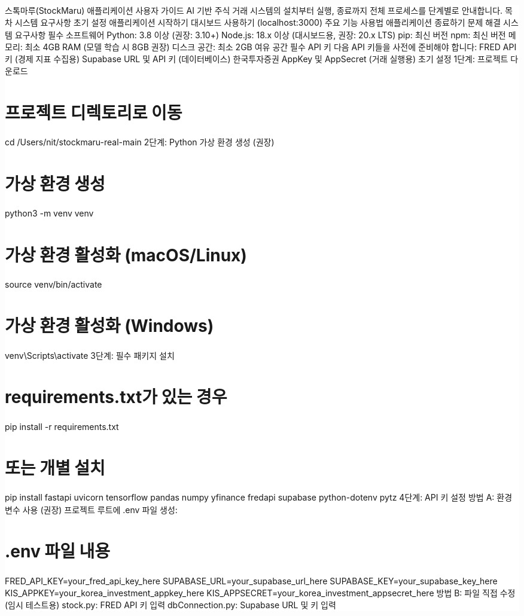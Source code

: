 스톡마루(StockMaru) 애플리케이션 사용자 가이드
AI 기반 주식 거래 시스템의 설치부터 실행, 종료까지 전체 프로세스를 단계별로 안내합니다.
목차
시스템 요구사항
초기 설정
애플리케이션 시작하기
대시보드 사용하기 (localhost:3000)
주요 기능 사용법
애플리케이션 종료하기
문제 해결
시스템 요구사항
필수 소프트웨어
Python: 3.8 이상 (권장: 3.10+)
Node.js: 18.x 이상 (대시보드용, 권장: 20.x LTS)
pip: 최신 버전
npm: 최신 버전
메모리: 최소 4GB RAM (모델 학습 시 8GB 권장)
디스크 공간: 최소 2GB 여유 공간
필수 API 키
다음 API 키들을 사전에 준비해야 합니다:
FRED API 키 (경제 지표 수집용)
Supabase URL 및 API 키 (데이터베이스)
한국투자증권 AppKey 및 AppSecret (거래 실행용)
초기 설정
1단계: 프로젝트 다운로드
# 프로젝트 디렉토리로 이동
cd /Users/nit/stockmaru-real-main
2단계: Python 가상 환경 생성 (권장)
# 가상 환경 생성
python3 -m venv venv

# 가상 환경 활성화 (macOS/Linux)
source venv/bin/activate

# 가상 환경 활성화 (Windows)
venv\Scripts\activate
3단계: 필수 패키지 설치
# requirements.txt가 있는 경우
pip install -r requirements.txt

# 또는 개별 설치
pip install fastapi uvicorn tensorflow pandas numpy yfinance fredapi supabase python-dotenv pytz
4단계: API 키 설정
방법 A: 환경 변수 사용 (권장)
프로젝트 루트에 .env 파일 생성:
# .env 파일 내용
FRED_API_KEY=your_fred_api_key_here
SUPABASE_URL=your_supabase_url_here
SUPABASE_KEY=your_supabase_key_here
KIS_APPKEY=your_korea_investment_appkey_here
KIS_APPSECRET=your_korea_investment_appsecret_here
방법 B: 파일 직접 수정 (임시 테스트용)
stock.py: FRED API 키 입력
dbConnection.py: Supabase URL 및 키 입력